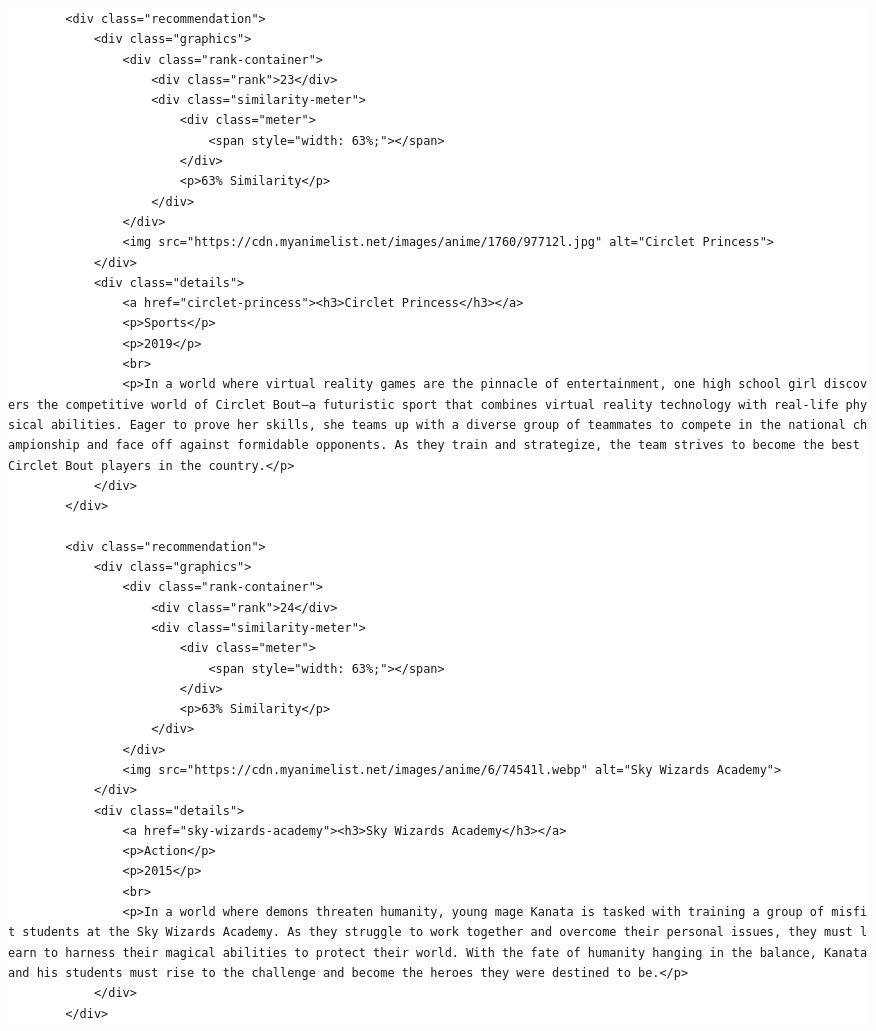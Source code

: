             <div class="recommendation">
                <div class="graphics">
                    <div class="rank-container">
                        <div class="rank">23</div>
                        <div class="similarity-meter">
                            <div class="meter">
                                <span style="width: 63%;"></span>
                            </div>
                            <p>63% Similarity</p>
                        </div>
                    </div>
                    <img src="https://cdn.myanimelist.net/images/anime/1760/97712l.jpg" alt="Circlet Princess">
                </div>
                <div class="details">
                    <a href="circlet-princess"><h3>Circlet Princess</h3></a>
                    <p>Sports</p>
                    <p>2019</p>
                    <br>
                    <p>In a world where virtual reality games are the pinnacle of entertainment, one high school girl discovers the competitive world of Circlet Bout—a futuristic sport that combines virtual reality technology with real-life physical abilities. Eager to prove her skills, she teams up with a diverse group of teammates to compete in the national championship and face off against formidable opponents. As they train and strategize, the team strives to become the best Circlet Bout players in the country.</p>
                </div>
            </div>

            <div class="recommendation">
                <div class="graphics">
                    <div class="rank-container">
                        <div class="rank">24</div>
                        <div class="similarity-meter">
                            <div class="meter">
                                <span style="width: 63%;"></span>
                            </div>
                            <p>63% Similarity</p>
                        </div>
                    </div>
                    <img src="https://cdn.myanimelist.net/images/anime/6/74541l.webp" alt="Sky Wizards Academy">
                </div>
                <div class="details">
                    <a href="sky-wizards-academy"><h3>Sky Wizards Academy</h3></a>
                    <p>Action</p>
                    <p>2015</p>
                    <br>
                    <p>In a world where demons threaten humanity, young mage Kanata is tasked with training a group of misfit students at the Sky Wizards Academy. As they struggle to work together and overcome their personal issues, they must learn to harness their magical abilities to protect their world. With the fate of humanity hanging in the balance, Kanata and his students must rise to the challenge and become the heroes they were destined to be.</p>
                </div>
            </div>
